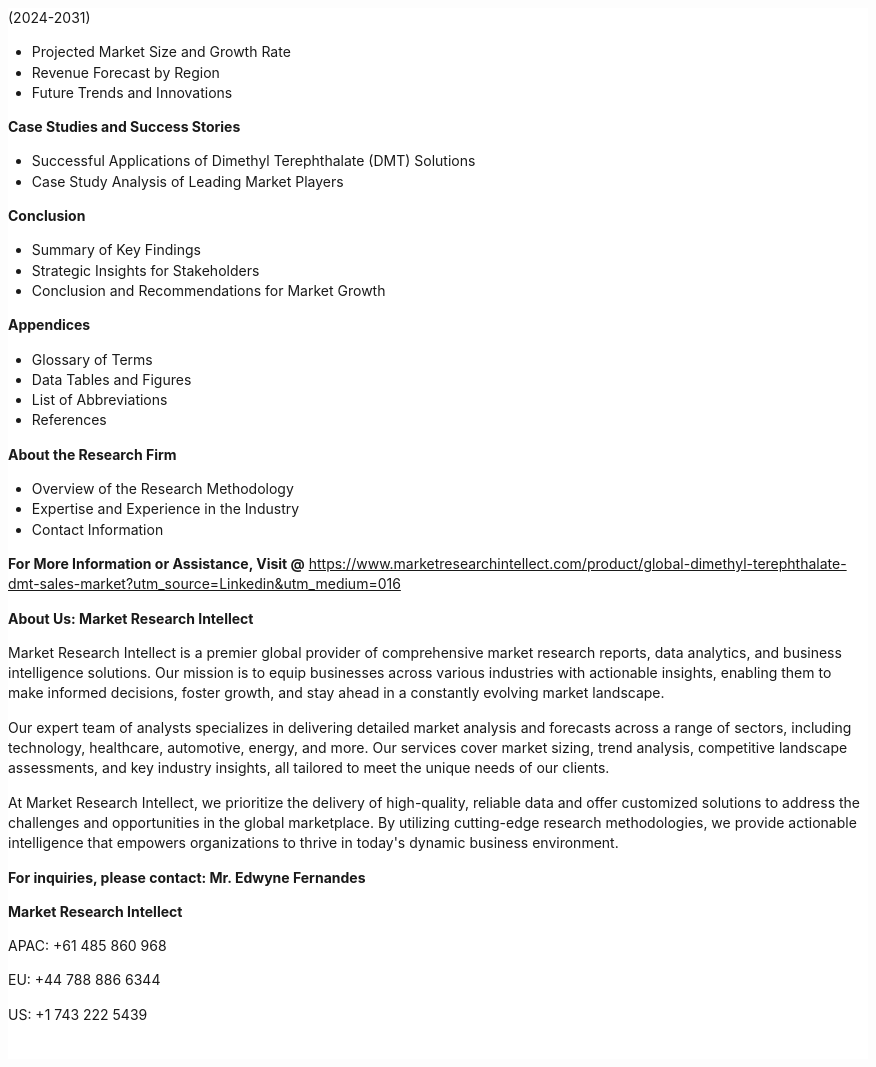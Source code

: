 (2024-2031)</strong></p><ul><li>Projected Market Size and Growth Rate</li><li>Revenue Forecast by Region</li><li>Future Trends and Innovations</li></ul><p><strong>Case Studies and Success Stories</strong></p><ul><li>Successful Applications of Dimethyl Terephthalate (DMT)  Solutions</li><li>Case Study Analysis of Leading Market Players</li></ul><p><strong>Conclusion</strong></p><ul><li>Summary of Key Findings</li><li>Strategic Insights for Stakeholders</li><li>Conclusion and Recommendations for Market Growth</li></ul><p><strong>Appendices</strong></p><ul><li>Glossary of Terms</li><li>Data Tables and Figures</li><li>List of Abbreviations</li><li>References</li></ul><p><strong>About the Research Firm</strong></p><ul><li>Overview of the Research Methodology</li><li>Expertise and Experience in the Industry</li><li>Contact Information</li></ul></div><div class="article-main__content" data-test-id="publishing-text-block"><p><span class="font-[700]"><strong>For More Information or Assistance, Visit @</strong>&nbsp;<a href="https://www.marketresearchintellect.com/product/global-dimethyl-terephthalate-dmt-sales-market?utm_source=Linkedin&utm_medium=016">https://www.marketresearchintellect.com/product/global-dimethyl-terephthalate-dmt-sales-market?utm_source=Linkedin&utm_medium=016</a></span></p><p><strong>About Us: Market Research Intellect</strong></p><p>Market Research Intellect is a premier global provider of comprehensive market research reports, data analytics, and business intelligence solutions. Our mission is to equip businesses across various industries with actionable insights, enabling them to make informed decisions, foster growth, and stay ahead in a constantly evolving market landscape.</p><p>Our expert team of analysts specializes in delivering detailed market analysis and forecasts across a range of sectors, including technology, healthcare, automotive, energy, and more. Our services cover market sizing, trend analysis, competitive landscape assessments, and key industry insights, all tailored to meet the unique needs of our clients.</p><p>At Market Research Intellect, we prioritize the delivery of high-quality, reliable data and offer customized solutions to address the challenges and opportunities in the global marketplace. By utilizing cutting-edge research methodologies, we provide actionable intelligence that empowers organizations to thrive in today's dynamic business environment.</p><p><strong>For inquiries, please contact: Mr. Edwyne Fernandes</strong></p><p><strong>Market Research Intellect</strong></p><p>APAC: +61 485 860 968</p><p>EU: +44 788 886 6344</p><p>US: +1 743 222 5439</p></div><div class="article-main__content" data-test-id="publishing-text-block">&nbsp;</div>
